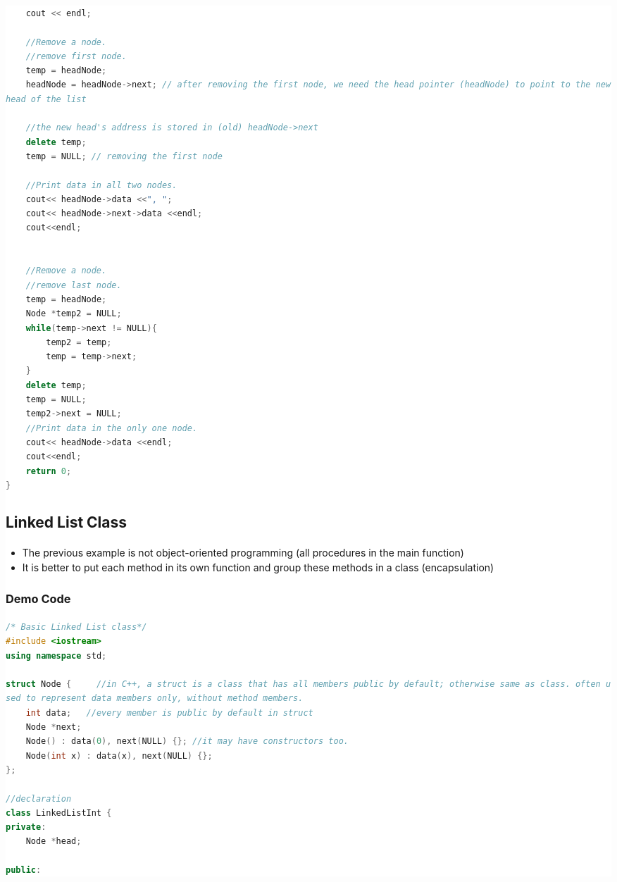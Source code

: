``` cpp
    cout << endl;

    //Remove a node.
    //remove first node.
    temp = headNode;
    headNode = headNode->next; // after removing the first node, we need the head pointer (headNode) to point to the new head of the list

    //the new head's address is stored in (old) headNode->next
    delete temp;
    temp = NULL; // removing the first node

    //Print data in all two nodes.
    cout<< headNode->data <<", ";
    cout<< headNode->next->data <<endl;
    cout<<endl;


    //Remove a node.
    //remove last node.
    temp = headNode;
    Node *temp2 = NULL;
    while(temp->next != NULL){
        temp2 = temp;
        temp = temp->next;
    }
    delete temp;
    temp = NULL;
    temp2->next = NULL;
    //Print data in the only one node.
    cout<< headNode->data <<endl;
    cout<<endl;
    return 0;
}

```


## Linked List Class
- The previous example is not object-oriented programming (all procedures in the main function)
- It is better to put each method in its own function and group these methods in a class (encapsulation)

### Demo Code
``` cpp
/* Basic Linked List class*/
#include <iostream>
using namespace std;

struct Node {     //in C++, a struct is a class that has all members public by default; otherwise same as class. often used to represent data members only, without method members.
	int data;   //every member is public by default in struct
	Node *next;
	Node() : data(0), next(NULL) {}; //it may have constructors too.
	Node(int x) : data(x), next(NULL) {}; 
};

//declaration
class LinkedListInt {
private:	
	Node *head;
	
public:	
```